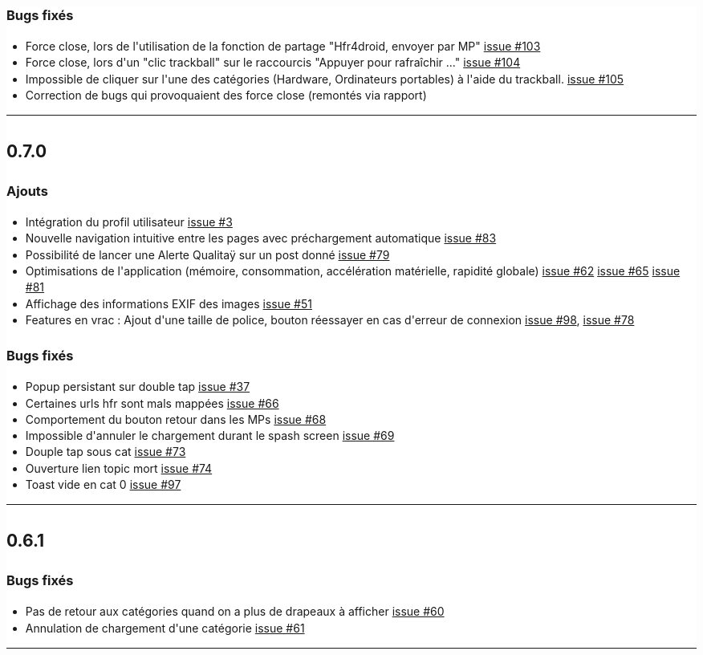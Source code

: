 ### Bugs fixés ###
  * Force close, lors de l'utilisation de la fonction de partage "Hfr4droid, envoyer par MP"   [issue #103](https://code.google.com/p/hfr4droid/issues/detail?id=#103)
  * Force close, lors d'un "clic trackball" sur le raccourcis "Appuyer pour rafraîchir ..." [issue #104](https://code.google.com/p/hfr4droid/issues/detail?id=#104)
  * Impossible de cliquer sur l'une des catégories (Hardware, Ordinateurs portables) à l'aide du trackball.  [issue #105](https://code.google.com/p/hfr4droid/issues/detail?id=#105)
  * Correction de bugs qui provoquaient des force close (remontés via rapport)

---

## 0.7.0 ##
### Ajouts ###
  * Intégration du profil utilisateur [issue #3](https://code.google.com/p/hfr4droid/issues/detail?id=#3)
  * Nouvelle navigation intuitive entre les pages avec préchargement automatique [issue #83](https://code.google.com/p/hfr4droid/issues/detail?id=#83)
  * Possibilité de lancer une Alerte Qualitaÿ sur un post donné [issue #79](https://code.google.com/p/hfr4droid/issues/detail?id=#79)
  * Optimisations de l'application (mémoire, consommation, accélération matérielle, rapidité globale) [issue #62](https://code.google.com/p/hfr4droid/issues/detail?id=#62) [issue #65](https://code.google.com/p/hfr4droid/issues/detail?id=#65) [issue #81](https://code.google.com/p/hfr4droid/issues/detail?id=#81)
  * Affichage des informations EXIF des images [issue #51](https://code.google.com/p/hfr4droid/issues/detail?id=#51)
  * Features en vrac : Ajout d'une taille de police, bouton réessayer en cas d'erreur de connexion [issue #98](https://code.google.com/p/hfr4droid/issues/detail?id=#98), [issue #78](https://code.google.com/p/hfr4droid/issues/detail?id=#78)

### Bugs fixés ###
  * Popup persistant sur double tap  [issue #37](https://code.google.com/p/hfr4droid/issues/detail?id=#37)
  * Certaines urls hfr sont mals mappées [issue #66](https://code.google.com/p/hfr4droid/issues/detail?id=#66)
  * Comportement du bouton retour dans les MPs [issue #68](https://code.google.com/p/hfr4droid/issues/detail?id=#68)
  * Impossible d'annuler le chargement durant le spash screen [issue #69](https://code.google.com/p/hfr4droid/issues/detail?id=#69)
  * Douple tap sous cat [issue #73](https://code.google.com/p/hfr4droid/issues/detail?id=#73)
  * Ouverture lien topic mort [issue #74](https://code.google.com/p/hfr4droid/issues/detail?id=#74)
  * Toast vide en cat 0 [issue #97](https://code.google.com/p/hfr4droid/issues/detail?id=#97)

---

## 0.6.1 ##
### Bugs fixés ###
  * Pas de retour aux catégories quand on a plus de drapeaux à afficher [issue #60](https://code.google.com/p/hfr4droid/issues/detail?id=#60)
  * Annulation de chargement d'une catégorie [issue #61](https://code.google.com/p/hfr4droid/issues/detail?id=#61)

---